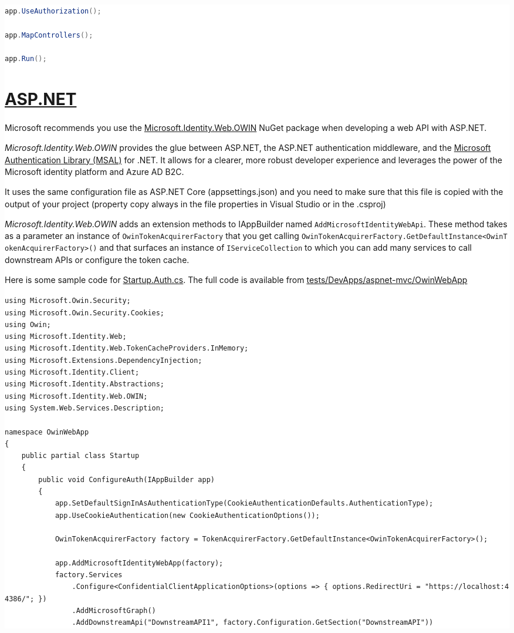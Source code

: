 ```csharp
app.UseAuthorization();

app.MapControllers();

app.Run();
```

# [ASP.NET](#tab/aspnet)

Microsoft recommends you use the [Microsoft.Identity.Web.OWIN](https://www.nuget.org/packages/Microsoft.Identity.Web.OWIN) NuGet package when developing a web API with ASP.NET.

*Microsoft.Identity.Web.OWIN* provides the glue between ASP.NET, the ASP.NET authentication middleware, and the [Microsoft Authentication Library (MSAL)](msal-overview.md) for .NET. It allows for a clearer, more robust developer experience and leverages the power of the Microsoft identity platform and Azure AD B2C.

It uses the same configuration file as ASP.NET Core (appsettings.json) and you need to make sure that this file is copied with the output of your project (property copy always in the file properties in Visual Studio or in the .csproj)

*Microsoft.Identity.Web.OWIN* adds an extension methods to IAppBuilder named `AddMicrosoftIdentityWebApi`. These method takes as a parameter an instance of `OwinTokenAcquirerFactory` that you get calling `OwinTokenAcquirerFactory.GetDefaultInstance<OwinTokenAcquirerFactory>()` and that surfaces an instance of `IServiceCollection` to which you can add many services to call downstream APIs or configure the token cache.


Here is some sample code for [Startup.Auth.cs](https://github.com/AzureAD/microsoft-identity-web/blob/master/tests/DevApps/aspnet-mvc/OwinWebApp/App_Start/Startup.Auth.cs). The full code is available from [tests/DevApps/aspnet-mvc/OwinWebApp](https://github.com/AzureAD/microsoft-identity-web/tree/master/tests/DevApps/aspnet-mvc/OwinWebApp)

```CSharp
using Microsoft.Owin.Security;
using Microsoft.Owin.Security.Cookies;
using Owin;
using Microsoft.Identity.Web;
using Microsoft.Identity.Web.TokenCacheProviders.InMemory;
using Microsoft.Extensions.DependencyInjection;
using Microsoft.Identity.Client;
using Microsoft.Identity.Abstractions;
using Microsoft.Identity.Web.OWIN;
using System.Web.Services.Description;

namespace OwinWebApp
{
    public partial class Startup
    {
        public void ConfigureAuth(IAppBuilder app)
        {
            app.SetDefaultSignInAsAuthenticationType(CookieAuthenticationDefaults.AuthenticationType);
            app.UseCookieAuthentication(new CookieAuthenticationOptions());

            OwinTokenAcquirerFactory factory = TokenAcquirerFactory.GetDefaultInstance<OwinTokenAcquirerFactory>();

            app.AddMicrosoftIdentityWebApp(factory);
            factory.Services
                .Configure<ConfidentialClientApplicationOptions>(options => { options.RedirectUri = "https://localhost:44386/"; })
                .AddMicrosoftGraph()
                .AddDownstreamApi("DownstreamAPI1", factory.Configuration.GetSection("DownstreamAPI"))
```